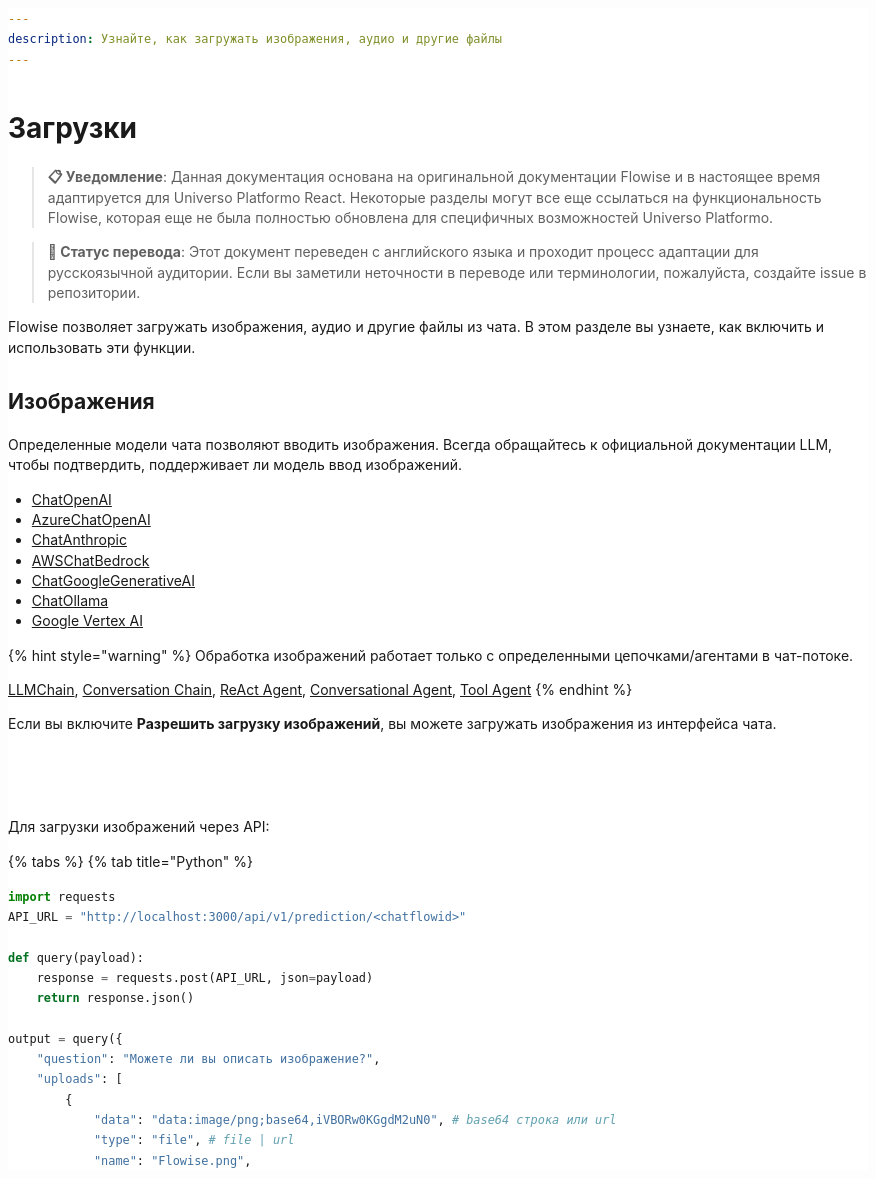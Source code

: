 ```yaml
---
description: Узнайте, как загружать изображения, аудио и другие файлы
---
```


# Загрузки

> **📋 Уведомление**: Данная документация основана на оригинальной документации Flowise и в настоящее время адаптируется для Universo Platformo React. Некоторые разделы могут все еще ссылаться на функциональность Flowise, которая еще не была полностью обновлена для специфичных возможностей Universo Platformo.

> **🔄 Статус перевода**: Этот документ переведен с английского языка и проходит процесс адаптации для русскоязычной аудитории. Если вы заметили неточности в переводе или терминологии, пожалуйста, создайте issue в репозитории.

Flowise позволяет загружать изображения, аудио и другие файлы из чата. В этом разделе вы узнаете, как включить и использовать эти функции.

## Изображения

Определенные модели чата позволяют вводить изображения. Всегда обращайтесь к официальной документации LLM, чтобы подтвердить, поддерживает ли модель ввод изображений.

* [ChatOpenAI](../integrations/llamaindex/chat-models/chatopenai.md)
* [AzureChatOpenAI](../integrations/llamaindex/chat-models/azurechatopenai.md)
* [ChatAnthropic](../integrations/langchain/chat-models/chatanthropic.md)
* [AWSChatBedrock](../integrations/langchain/chat-models/aws-chatbedrock.md)
* [ChatGoogleGenerativeAI](../integrations/langchain/chat-models/google-ai.md)
* [ChatOllama](../integrations/llamaindex/chat-models/chatollama.md)
* [Google Vertex AI](../integrations/langchain/llms/googlevertex-ai.md)

{% hint style="warning" %}
Обработка изображений работает только с определенными цепочками/агентами в чат-потоке.

[LLMChain](../integrations/langchain/chains/llm-chain.md), [Conversation Chain](../integrations/langchain/chains/conversation-chain.md), [ReAct Agent](../integrations/langchain/agents/react-agent-chat.md), [Conversational Agent](../integrations/langchain/agents/conversational-agent.md), [Tool Agent](../integrations/langchain/agents/tool-agent.md)
{% endhint %}

Если вы включите **Разрешить загрузку изображений**, вы можете загружать изображения из интерфейса чата.

<div align="center"><figure><img src="../.gitbook/assets/image (1) (1) (1) (1) (1) (1) (1) (1) (1) (1) (1) (1) (1) (1) (1) (1) (1) (1).png" alt="" width="255"><figcaption></figcaption></figure> <figure><img src="../.gitbook/assets/Screenshot 2024-02-29 011714.png" alt="" width="290"><figcaption></figcaption></figure></div>

Для загрузки изображений через API:

{% tabs %}
{% tab title="Python" %}
```python
import requests
API_URL = "http://localhost:3000/api/v1/prediction/<chatflowid>"

def query(payload):
    response = requests.post(API_URL, json=payload)
    return response.json()
    
output = query({
    "question": "Можете ли вы описать изображение?",
    "uploads": [
        {
            "data": "data:image/png;base64,iVBORw0KGgdM2uN0", # base64 строка или url
            "type": "file", # file | url
            "name": "Flowise.png",
```